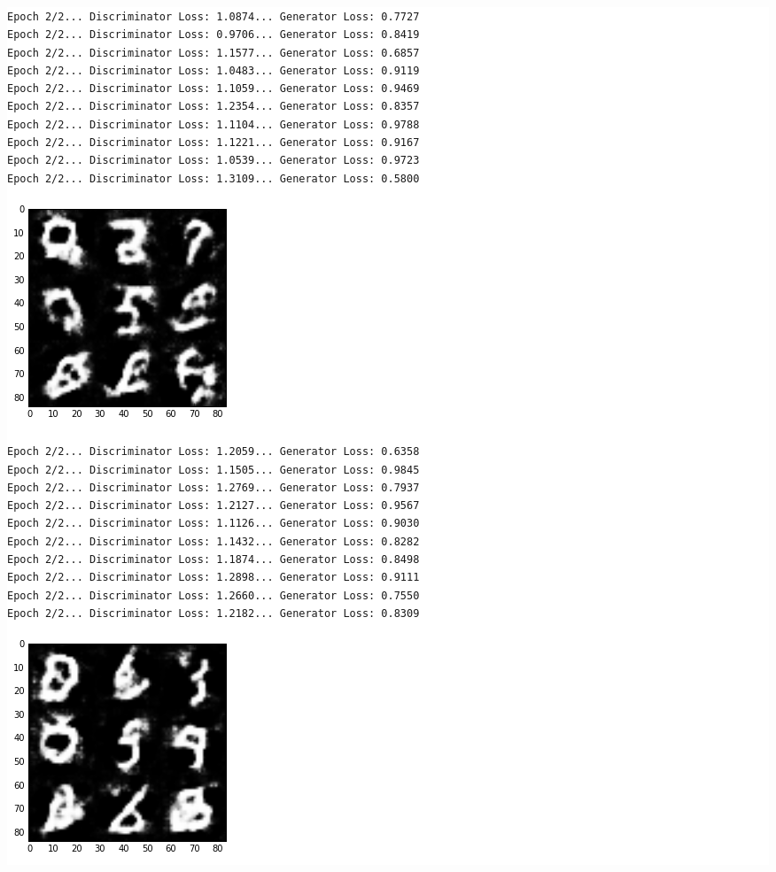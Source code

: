
    Epoch 2/2... Discriminator Loss: 1.0874... Generator Loss: 0.7727
    Epoch 2/2... Discriminator Loss: 0.9706... Generator Loss: 0.8419
    Epoch 2/2... Discriminator Loss: 1.1577... Generator Loss: 0.6857
    Epoch 2/2... Discriminator Loss: 1.0483... Generator Loss: 0.9119
    Epoch 2/2... Discriminator Loss: 1.1059... Generator Loss: 0.9469
    Epoch 2/2... Discriminator Loss: 1.2354... Generator Loss: 0.8357
    Epoch 2/2... Discriminator Loss: 1.1104... Generator Loss: 0.9788
    Epoch 2/2... Discriminator Loss: 1.1221... Generator Loss: 0.9167
    Epoch 2/2... Discriminator Loss: 1.0539... Generator Loss: 0.9723
    Epoch 2/2... Discriminator Loss: 1.3109... Generator Loss: 0.5800



![png](output_23_13.png)


    Epoch 2/2... Discriminator Loss: 1.2059... Generator Loss: 0.6358
    Epoch 2/2... Discriminator Loss: 1.1505... Generator Loss: 0.9845
    Epoch 2/2... Discriminator Loss: 1.2769... Generator Loss: 0.7937
    Epoch 2/2... Discriminator Loss: 1.2127... Generator Loss: 0.9567
    Epoch 2/2... Discriminator Loss: 1.1126... Generator Loss: 0.9030
    Epoch 2/2... Discriminator Loss: 1.1432... Generator Loss: 0.8282
    Epoch 2/2... Discriminator Loss: 1.1874... Generator Loss: 0.8498
    Epoch 2/2... Discriminator Loss: 1.2898... Generator Loss: 0.9111
    Epoch 2/2... Discriminator Loss: 1.2660... Generator Loss: 0.7550
    Epoch 2/2... Discriminator Loss: 1.2182... Generator Loss: 0.8309



![png](output_23_15.png)
